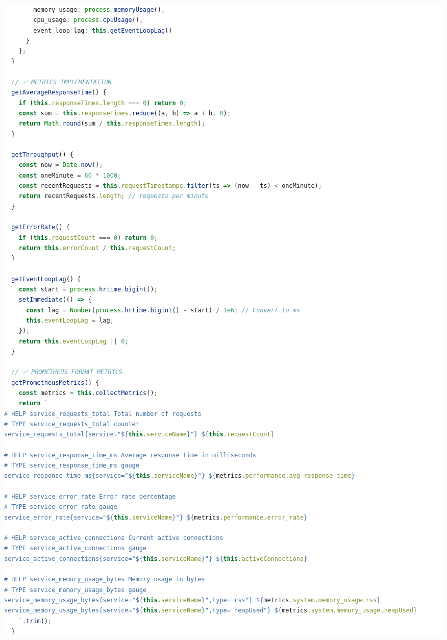 ```javascript
        memory_usage: process.memoryUsage(),
        cpu_usage: process.cpuUsage(),
        event_loop_lag: this.getEventLoopLag()
      }
    };
  }

  // ✅ METRICS IMPLEMENTATION
  getAverageResponseTime() {
    if (this.responseTimes.length === 0) return 0;
    const sum = this.responseTimes.reduce((a, b) => a + b, 0);
    return Math.round(sum / this.responseTimes.length);
  }

  getThroughput() {
    const now = Date.now();
    const oneMinute = 60 * 1000;
    const recentRequests = this.requestTimestamps.filter(ts => (now - ts) < oneMinute);
    return recentRequests.length; // requests per minute
  }

  getErrorRate() {
    if (this.requestCount === 0) return 0;
    return this.errorCount / this.requestCount;
  }

  getEventLoopLag() {
    const start = process.hrtime.bigint();
    setImmediate(() => {
      const lag = Number(process.hrtime.bigint() - start) / 1e6; // Convert to ms
      this.eventLoopLag = lag;
    });
    return this.eventLoopLag || 0;
  }

  // ✅ PROMETHEUS FORMAT METRICS
  getPrometheusMetrics() {
    const metrics = this.collectMetrics();
    return `
# HELP service_requests_total Total number of requests
# TYPE service_requests_total counter
service_requests_total{service="${this.serviceName}"} ${this.requestCount}

# HELP service_response_time_ms Average response time in milliseconds
# TYPE service_response_time_ms gauge
service_response_time_ms{service="${this.serviceName}"} ${metrics.performance.avg_response_time}

# HELP service_error_rate Error rate percentage
# TYPE service_error_rate gauge
service_error_rate{service="${this.serviceName}"} ${metrics.performance.error_rate}

# HELP service_active_connections Current active connections
# TYPE service_active_connections gauge
service_active_connections{service="${this.serviceName}"} ${this.activeConnections}

# HELP service_memory_usage_bytes Memory usage in bytes
# TYPE service_memory_usage_bytes gauge
service_memory_usage_bytes{service="${this.serviceName}",type="rss"} ${metrics.system.memory_usage.rss}
service_memory_usage_bytes{service="${this.serviceName}",type="heapUsed"} ${metrics.system.memory_usage.heapUsed}
    `.trim();
  }
```